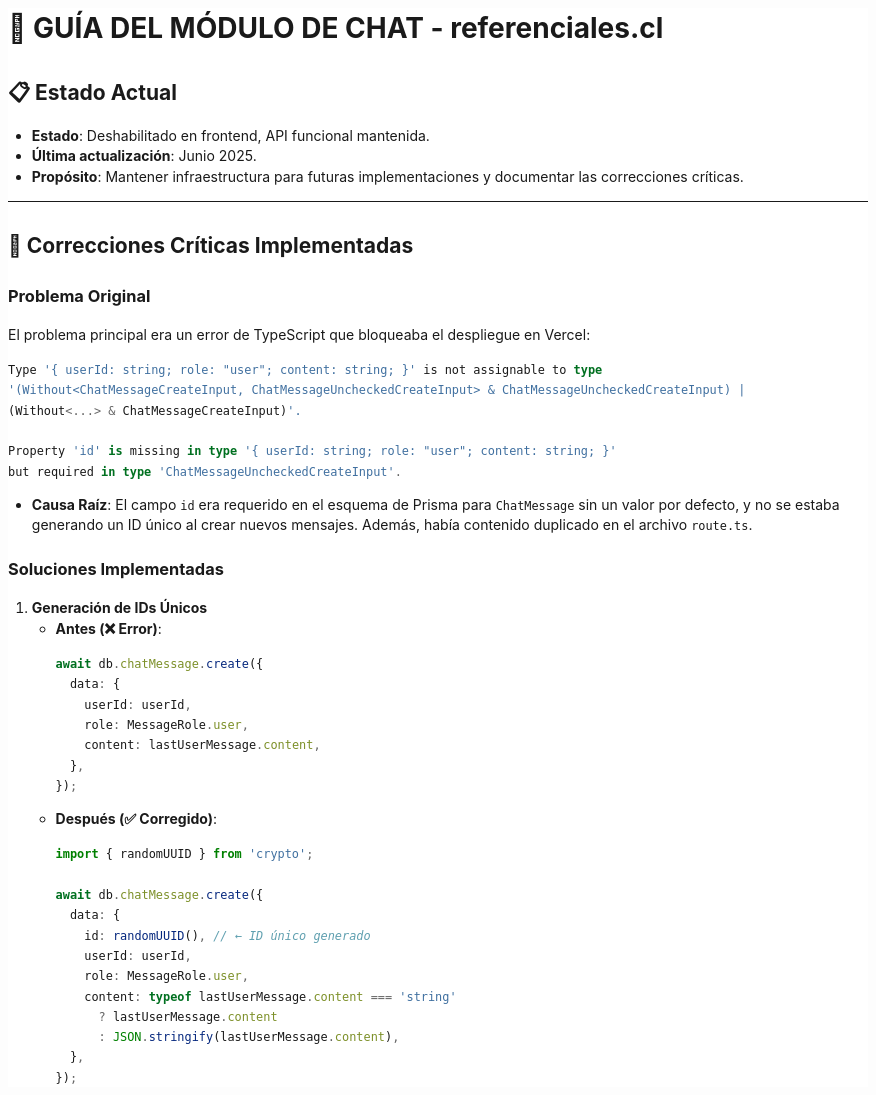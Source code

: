 # 💬 GUÍA DEL MÓDULO DE CHAT - referenciales.cl

## 📋 Estado Actual

*   **Estado**: Deshabilitado en frontend, API funcional mantenida.
*   **Última actualización**: Junio 2025.
*   **Propósito**: Mantener infraestructura para futuras implementaciones y documentar las correcciones críticas.

---

## 🔧 Correcciones Críticas Implementadas

### Problema Original

El problema principal era un error de TypeScript que bloqueaba el despliegue en Vercel:

```typescript
Type '{ userId: string; role: "user"; content: string; }' is not assignable to type 
'(Without<ChatMessageCreateInput, ChatMessageUncheckedCreateInput> & ChatMessageUncheckedCreateInput) | 
(Without<...> & ChatMessageCreateInput)'. 

Property 'id' is missing in type '{ userId: string; role: "user"; content: string; }' 
but required in type 'ChatMessageUncheckedCreateInput'.
```

*   **Causa Raíz**: El campo `id` era requerido en el esquema de Prisma para `ChatMessage` sin un valor por defecto, y no se estaba generando un ID único al crear nuevos mensajes. Además, había contenido duplicado en el archivo `route.ts`.

### Soluciones Implementadas

1.  **Generación de IDs Únicos**
    *   **Antes (❌ Error)**:
        ```typescript
        await db.chatMessage.create({
          data: {
            userId: userId,
            role: MessageRole.user,
            content: lastUserMessage.content,
          },
        });
        ```
    *   **Después (✅ Corregido)**:
        ```typescript
        import { randomUUID } from 'crypto';

        await db.chatMessage.create({
          data: {
            id: randomUUID(), // ← ID único generado
            userId: userId,
            role: MessageRole.user,
            content: typeof lastUserMessage.content === 'string' 
              ? lastUserMessage.content 
              : JSON.stringify(lastUserMessage.content),
          },
        });
        ```
